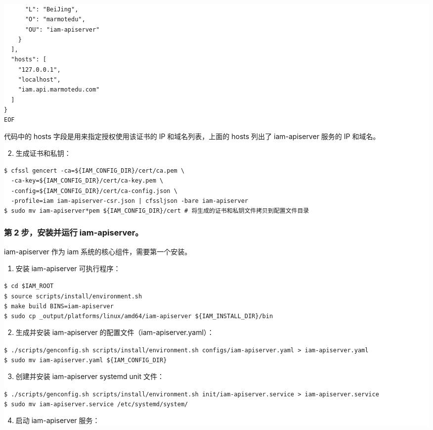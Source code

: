 ```shell
      "L": "BeiJing",
      "O": "marmotedu",
      "OU": "iam-apiserver"
    }
  ],
  "hosts": [
    "127.0.0.1",
    "localhost",
    "iam.api.marmotedu.com"
  ]
}
EOF
```

代码中的 hosts 字段是用来指定授权使用该证书的 IP 和域名列表，上面的 hosts 列出了 iam-apiserver 服务的 IP 和域名。

2. 生成证书和私钥：

```shell
$ cfssl gencert -ca=${IAM_CONFIG_DIR}/cert/ca.pem \
  -ca-key=${IAM_CONFIG_DIR}/cert/ca-key.pem \
  -config=${IAM_CONFIG_DIR}/cert/ca-config.json \
  -profile=iam iam-apiserver-csr.json | cfssljson -bare iam-apiserver
$ sudo mv iam-apiserver*pem ${IAM_CONFIG_DIR}/cert # 将生成的证书和私钥文件拷贝到配置文件目录
```

### 第 2 步，安装并运行 iam-apiserver。

iam-apiserver 作为 iam 系统的核心组件，需要第一个安装。

1. 安装 iam-apiserver 可执行程序：

```shell
$ cd $IAM_ROOT
$ source scripts/install/environment.sh
$ make build BINS=iam-apiserver
$ sudo cp _output/platforms/linux/amd64/iam-apiserver ${IAM_INSTALL_DIR}/bin
```

2. 生成并安装 iam-apiserver 的配置文件（iam-apiserver.yaml）：

```shell
$ ./scripts/genconfig.sh scripts/install/environment.sh configs/iam-apiserver.yaml > iam-apiserver.yaml
$ sudo mv iam-apiserver.yaml ${IAM_CONFIG_DIR}
```

3. 创建并安装 iam-apiserver systemd unit 文件：

```shell
$ ./scripts/genconfig.sh scripts/install/environment.sh init/iam-apiserver.service > iam-apiserver.service
$ sudo mv iam-apiserver.service /etc/systemd/system/
```

4. 启动 iam-apiserver 服务：
